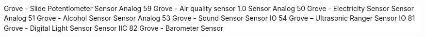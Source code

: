 <td> Grove - Slide Potentiometer
</td>
<td> Sensor
</td>
<td> Analog
</td></tr>
<tr>
<th scope="row"> 59
</th>
<td> Grove - Air quality sensor 1.0
</td>
<td> Sensor
</td>
<td> Analog
</td></tr>
<tr>
<th scope="row"> 50
</th>
<td> Grove - Electricity Sensor
</td>
<td> Sensor
</td>
<td> Analog
</td></tr>
<tr>
<th scope="row"> 51
</th>
<td> Grove - Alcohol Sensor
</td>
<td> Sensor
</td>
<td> Analog
</td></tr>
<tr>
<th scope="row"> 53
</th>
<td> Grove - Sound Sensor
</td>
<td> Sensor
</td>
<td> IO
</td></tr>
<tr>
<th scope="row"> 54
</th>
<td> Grove – Ultrasonic Ranger
</td>
<td> Sensor
</td>
<td> IO
</td></tr>
<tr>
<th scope="row"> 81
</th>
<td> Grove - Digital Light Sensor
</td>
<td> Sensor
</td>
<td> IIC
</td></tr>
<tr>
<th scope="row"> 82
</th>
<td> Grove - Barometer Sensor